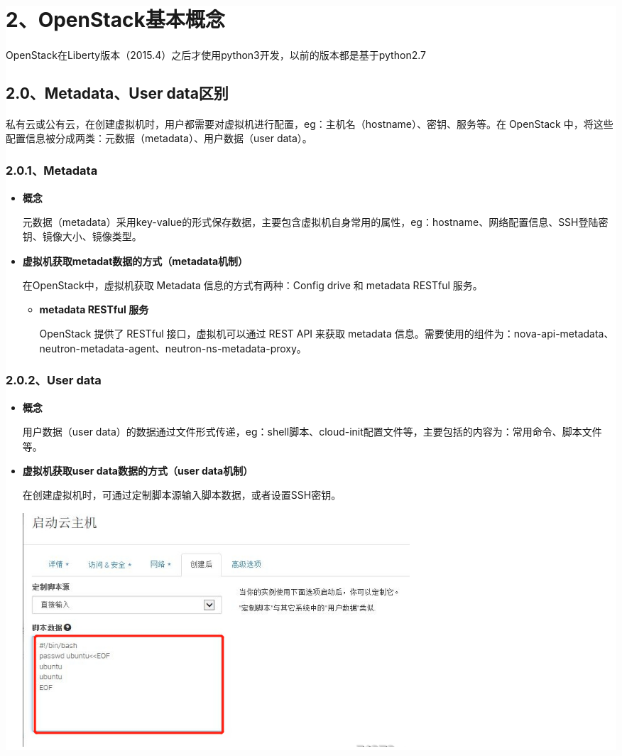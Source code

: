 



# 2、OpenStack基本概念

OpenStack在Liberty版本（2015.4）之后才使用python3开发，以前的版本都是基于python2.7

## 2.0、Metadata、User data区别

私有云或公有云，在创建虚拟机时，用户都需要对虚拟机进行配置，eg：主机名（hostname）、密钥、服务等。在 OpenStack 中，将这些配置信息被分成两类：元数据（metadata）、用户数据（user data）。

### 2.0.1、Metadata

- **概念**

  元数据（metadata）采用key-value的形式保存数据，主要包含虚拟机自身常用的属性，eg：hostname、网络配置信息、SSH登陆密钥、镜像大小、镜像类型。

  

- **虚拟机获取metadat数据的方式（metadata机制）**

   在OpenStack中，虚拟机获取 Metadata 信息的方式有两种：Config drive 和 metadata RESTful 服务。

  - **metadata RESTful 服务**

    OpenStack 提供了 RESTful 接口，虚拟机可以通过 REST API 来获取 metadata 信息。需要使用的组件为：nova-api-metadata、neutron-metadata-agent、neutron-ns-metadata-proxy。

    

### 2.0.2、User data

- **概念**

  用户数据（user data）的数据通过文件形式传递，eg：shell脚本、cloud-init配置文件等，主要包括的内容为：常用命令、脚本文件等。

  

- **虚拟机获取user data数据的方式（user data机制）**

  在创建虚拟机时，可通过定制脚本源输入脚本数据，或者设置SSH密钥。

  <img src="OpenStack_学习笔记.assets/image-20210727232225924.png" alt="image-20210727232225924" style="zoom: 80%;" />
